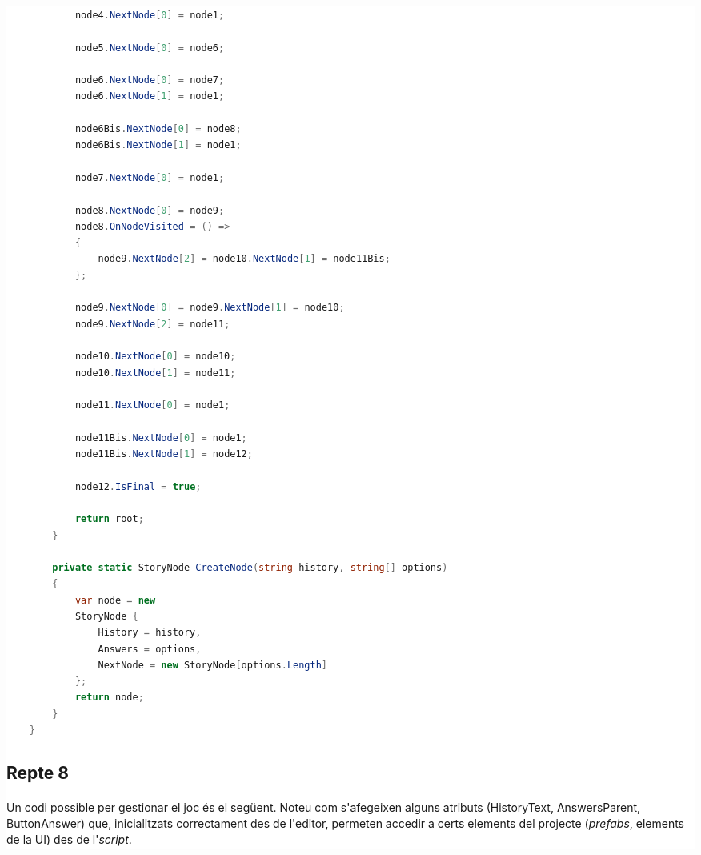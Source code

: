 ```csharp
            node4.NextNode[0] = node1;

            node5.NextNode[0] = node6;

            node6.NextNode[0] = node7;
            node6.NextNode[1] = node1;

            node6Bis.NextNode[0] = node8;
            node6Bis.NextNode[1] = node1;

            node7.NextNode[0] = node1;

            node8.NextNode[0] = node9;
            node8.OnNodeVisited = () =>
            {
                node9.NextNode[2] = node10.NextNode[1] = node11Bis;
            };

            node9.NextNode[0] = node9.NextNode[1] = node10;
            node9.NextNode[2] = node11;

            node10.NextNode[0] = node10;
            node10.NextNode[1] = node11;

            node11.NextNode[0] = node1;

            node11Bis.NextNode[0] = node1;
            node11Bis.NextNode[1] = node12;

            node12.IsFinal = true;

            return root;
        }

        private static StoryNode CreateNode(string history, string[] options)
        {
            var node = new 
            StoryNode {
                History = history,
                Answers = options,
                NextNode = new StoryNode[options.Length]
            };
            return node;
        }
    }
```

## Repte 8

Un codi possible per gestionar el joc és el següent. Noteu com
s\'afegeixen alguns atributs (HistoryText, AnswersParent, ButtonAnswer)
que, inicialitzats correctament des de l\'editor, permeten accedir a
certs elements del projecte (*prefabs*, elements de la UI) des de
l'*script*.
